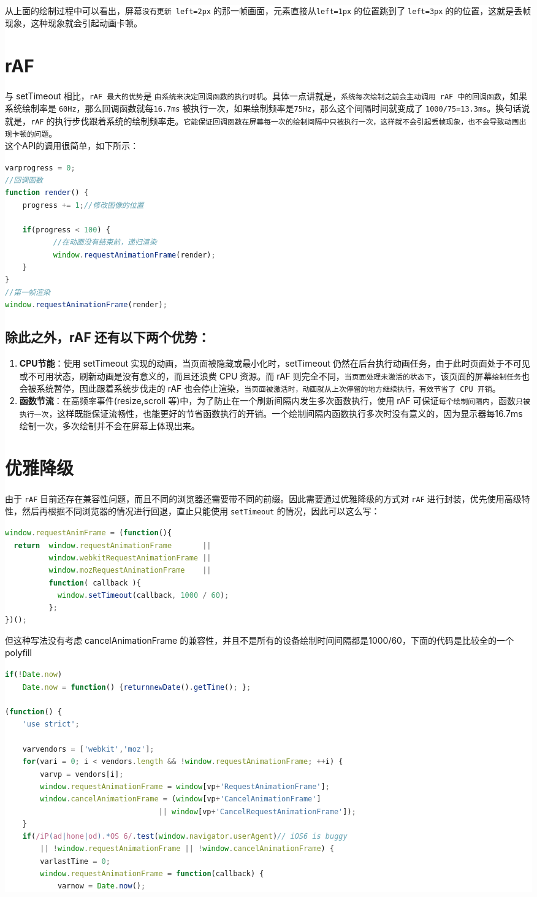 从上面的绘制过程中可以看出，屏幕`没有更新 left=2px` 的那一帧画面，元素直接从`left=1px` 的位置跳到了 `left=3px` 的的位置，这就是丢帧现象，这种现象就会引起动画卡顿。

# rAF
与 setTimeout 相比，`rAF 最大的优势`是 `由系统来决定回调函数的执行时机`。具体一点讲就是，`系统每次绘制之前会主动调用 rAF 中的回调函数`，如果系统绘制率是 `60Hz`，那么回调函数就每`16.7ms` 被执行一次，如果绘制频率是`75Hz`，那么这个间隔时间就变成了 `1000/75=13.3ms`。换句话说就是，`rAF` 的执行步伐跟着系统的绘制频率走。`它能保证回调函数在屏幕每一次的绘制间隔中只被执行一次，这样就不会引起丢帧现象，也不会导致动画出现卡顿的问题`。  
这个API的调用很简单，如下所示：
```js
varprogress = 0;
//回调函数
function render() {
    progress += 1;//修改图像的位置
 
    if(progress < 100) {
           //在动画没有结束前，递归渲染
           window.requestAnimationFrame(render);
    }
}
//第一帧渲染
window.requestAnimationFrame(render);
```
## 除此之外，rAF 还有以下两个优势：
1. **CPU节能**：使用 setTimeout 实现的动画，当页面被隐藏或最小化时，setTimeout 仍然在后台执行动画任务，由于此时页面处于不可见或不可用状态，刷新动画是没有意义的，而且还浪费 CPU 资源。而 rAF 则完全不同，`当页面处理未激活的状态下`，该页面的屏幕`绘制任务`也会被系统暂停，因此跟着系统步伐走的 rAF 也会停止渲染，`当页面被激活时，动画就从上次停留的地方继续执行，有效节省了 CPU 开销`。
2. **函数节流**：在高频率事件(resize,scroll 等)中，为了防止在一个刷新间隔内发生多次函数执行，使用 rAF 可保证`每个绘制间隔内`，函数`只被执行一次`，这样既能保证流畅性，也能更好的节省函数执行的开销。一个绘制间隔内函数执行多次时没有意义的，因为显示器每16.7ms 绘制一次，多次绘制并不会在屏幕上体现出来。

# 优雅降级
由于 `rAF` 目前还存在兼容性问题，而且不同的浏览器还需要带不同的前缀。因此需要通过优雅降级的方式对 `rAF` 进行封装，优先使用高级特性，然后再根据不同浏览器的情况进行回退，直止只能使用 `setTimeout` 的情况，因此可以这么写：
```js
window.requestAnimFrame = (function(){
  return  window.requestAnimationFrame       ||
          window.webkitRequestAnimationFrame ||
          window.mozRequestAnimationFrame    ||
          function( callback ){
            window.setTimeout(callback, 1000 / 60);
          };
})();
```
但这种写法没有考虑 cancelAnimationFrame 的兼容性，并且不是所有的设备绘制时间间隔都是1000/60，下面的代码是比较全的一个 polyfill
```js
if(!Date.now)
    Date.now = function() {returnnewDate().getTime(); };
 
(function() {
    'use strict';
     
    varvendors = ['webkit','moz'];
    for(vari = 0; i < vendors.length && !window.requestAnimationFrame; ++i) {
        varvp = vendors[i];
        window.requestAnimationFrame = window[vp+'RequestAnimationFrame'];
        window.cancelAnimationFrame = (window[vp+'CancelAnimationFrame']
                                   || window[vp+'CancelRequestAnimationFrame']);
    }
    if(/iP(ad|hone|od).*OS 6/.test(window.navigator.userAgent)// iOS6 is buggy
        || !window.requestAnimationFrame || !window.cancelAnimationFrame) {
        varlastTime = 0;
        window.requestAnimationFrame = function(callback) {
            varnow = Date.now();
```